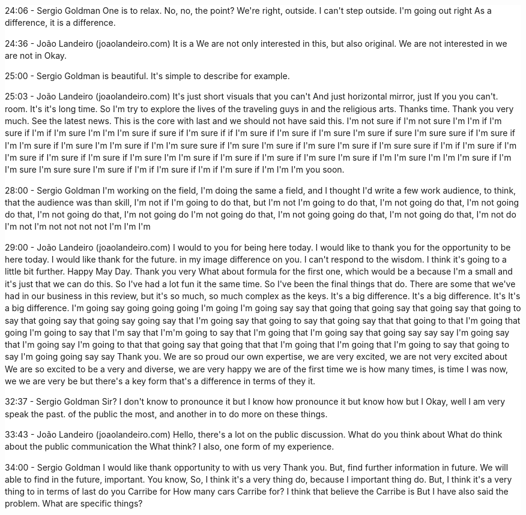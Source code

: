 24:06 - Sergio Goldman
  One is to relax. No, no, the point? We're right, outside. I can't step outside. I'm going out right As a difference, it is a difference.

24:36 - João Landeiro (joaolandeiro.com)
  It is a We are not only interested in this, but also original. We are not interested in we are not in Okay.

25:00 - Sergio Goldman
  is beautiful. It's simple to describe for example.

25:03 - João Landeiro (joaolandeiro.com)
  It's just short visuals that you can't And just horizontal mirror, just If you you can't. room. It's it's long time.  So I'm try to explore the lives of the traveling guys in and the religious arts. Thanks time. Thank you very much.  See the latest news. This is the core with last and we should not have said this. I'm not sure if I'm not sure I'm I'm if I'm sure if I'm if I'm sure I'm I'm I'm sure if sure if I'm sure if if I'm sure if I'm sure if I'm sure I'm sure if sure I'm sure sure if I'm sure if I'm I'm sure if I'm sure I'm I'm sure if I'm I'm sure sure if I'm sure I'm sure if I'm sure I'm sure if I'm sure sure if I'm if I'm sure if I'm I'm sure if I'm sure if I'm sure if I'm sure I'm I'm sure if I'm sure if I'm sure if I'm sure I'm sure if I'm I'm sure I'm I'm I'm sure if I'm I'm sure I'm sure sure I'm sure if I'm if I'm sure if I'm if I'm sure if I'm I'm I'm you soon.

28:00 - Sergio Goldman
  I'm working on the field, I'm doing the same a field, and I thought I'd write a few work audience, to think, that the audience was than skill, I'm not if I'm going to do that, but I'm not I'm going to do that, I'm not going do that, I'm not going do that, I'm not going do that, I'm not going do I'm not going do that, I'm not going going do that, I'm not going do that, I'm not do I'm not I'm not not not not I'm I'm I'm

29:00 - João Landeiro (joaolandeiro.com)
  I would to you for being here today. I would like to thank you for the opportunity to be here today.  I would like thank for the future. in my image difference on you. I can't respond to the wisdom. I think it's going to a little bit further.  Happy May Day. Thank you very What about formula for the first one, which would be a because I'm a small and it's just that we can do this.  So I've had a lot fun it the same time. So I've been the final things that do. There are some that we've had in our business in this review, but it's so much, so much complex as the keys.  It's a big difference. It's a big difference. It's It's a big difference. I'm going say going going going I'm going I'm going say say that going that going say that going say that going to say that going say that going say going say that I'm going say that going to say that going say that that going to that I'm going that going I'm going to say that I'm say that I'm'm going to say that I'm going that I'm going say that going say say say I'm going say that I'm going say I'm going to that that going say that going that that I'm going that I'm going that I'm going to say that going to say I'm going going say say Thank you.  We are so proud our own expertise, we are very excited, we are not very excited about We are so excited to be a very and diverse, we are very happy we are of the first time we is how many times, is time I was now, we we are very be but there's a key form that's a difference in terms of they it.

32:37 - Sergio Goldman
  Sir? I don't know to pronounce it but I know how pronounce it but know how but I Okay, well  I am very speak the past. of the public the most, and another in to do more on these things.

33:43 - João Landeiro (joaolandeiro.com)
  Hello, there's a lot on the public discussion. What do you think about What do think about the public communication the What think?  I also, one form of my experience.

34:00 - Sergio Goldman
  I would like thank opportunity to with us very Thank you. But, find further information in future. We will able to find in the future, important.  You know, So, I think it's a very thing do, because I important thing do. But, I think it's a very thing to in terms of last do you Carribe for How many cars Carribe for?  I think that believe the Carribe is But I have also said the problem. What are specific things?
